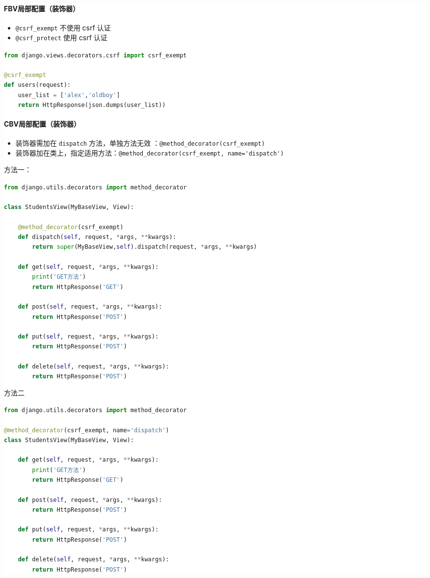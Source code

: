 #### FBV局部配置（装饰器）

- `@csrf_exempt` 不使用 csrf 认证
- `@csrf_protect` 使用 csrf 认证

```python
from django.views.decorators.csrf import csrf_exempt

@csrf_exempt
def users(request):
    user_list = ['alex','oldboy']
    return HttpResponse(json.dumps(user_list))
```

#### CBV局部配置（装饰器）

- 装饰器需加在 `dispatch` 方法，单独方法无效 ：`@method_decorator(csrf_exempt)`
- 装饰器加在类上，指定适用方法：`@method_decorator(csrf_exempt, name='dispatch')`

方法一：

```python
from django.utils.decorators import method_decorator

class StudentsView(MyBaseView, View):
    
    @method_decorator(csrf_exempt)
    def dispatch(self, request, *args, **kwargs):
        return super(MyBaseView,self).dispatch(request, *args, **kwargs)
    
    def get(self, request, *args, **kwargs):
        print('GET方法')
        return HttpResponse('GET')

    def post(self, request, *args, **kwargs):
        return HttpResponse('POST')

    def put(self, request, *args, **kwargs):
        return HttpResponse('POST')

    def delete(self, request, *args, **kwargs):
        return HttpResponse('POST')
```

方法二

```python
from django.utils.decorators import method_decorator

@method_decorator(csrf_exempt, name='dispatch')
class StudentsView(MyBaseView, View):
    
    def get(self, request, *args, **kwargs):
        print('GET方法')
        return HttpResponse('GET')

    def post(self, request, *args, **kwargs):
        return HttpResponse('POST')

    def put(self, request, *args, **kwargs):
        return HttpResponse('POST')

    def delete(self, request, *args, **kwargs):
        return HttpResponse('POST')
```
